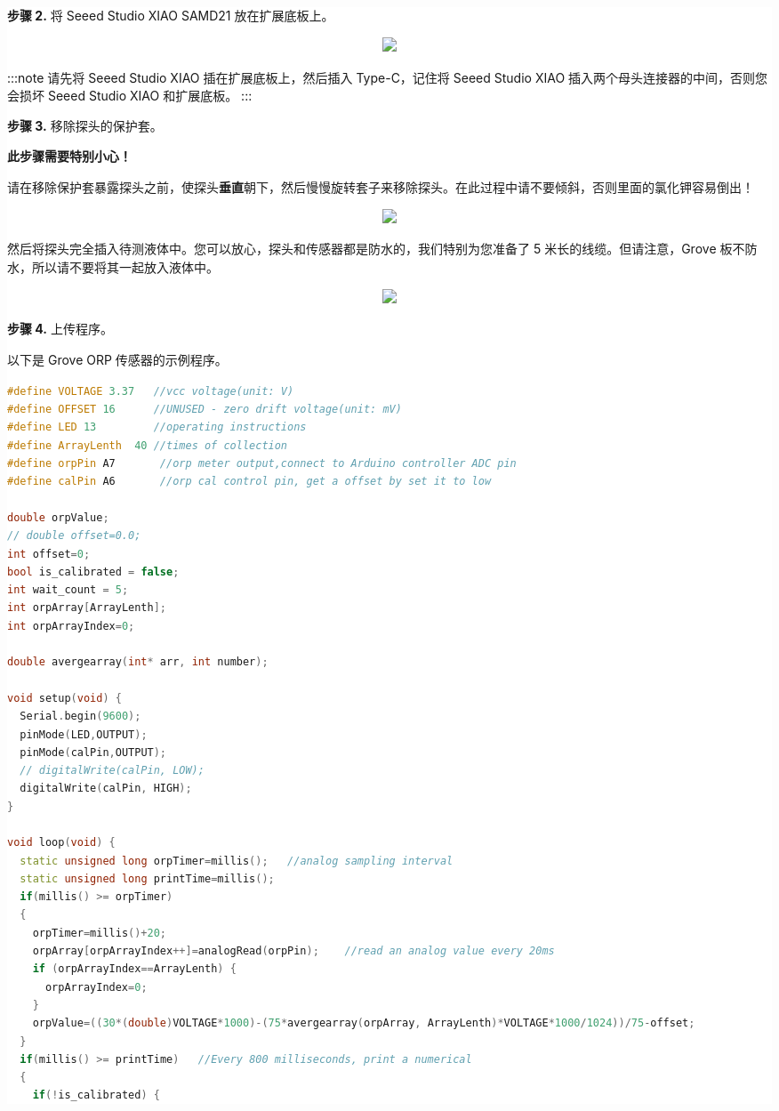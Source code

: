 **步骤 2.** 将 Seeed Studio XIAO SAMD21 放在扩展底板上。

<div align="center"><img width ="400" src="https://files.seeedstudio.com/wiki/Seeeduino-XIAO-Expansion-Board/XIAO-to-board.png"/></div>

:::note
请先将 Seeed Studio XIAO 插在扩展底板上，然后插入 Type-C，记住将 Seeed Studio XIAO 插入两个母头连接器的中间，否则您会损坏 Seeed Studio XIAO 和扩展底板。
:::

**步骤 3.** 移除探头的保护套。

**此步骤需要特别小心！**

请在移除保护套暴露探头之前，使探头**垂直**朝下，然后慢慢旋转套子来移除探头。在此过程中请不要倾斜，否则里面的氯化钾容易倒出！

<div align="center"><img width ="350" src="https://files.seeedstudio.com/wiki/grove-ORP-sensor/2.jpg"/></div>

然后将探头完全插入待测液体中。您可以放心，探头和传感器都是防水的，我们特别为您准备了 5 米长的线缆。但请注意，Grove 板不防水，所以请不要将其一起放入液体中。

<div align="center"><img width ="350" src="https://files.seeedstudio.com/wiki/grove-ORP-sensor/5.jpg"/></div>

**步骤 4.** 上传程序。

以下是 Grove ORP 传感器的示例程序。

```cpp
#define VOLTAGE 3.37   //vcc voltage(unit: V)
#define OFFSET 16      //UNUSED - zero drift voltage(unit: mV)
#define LED 13         //operating instructions
#define ArrayLenth  40 //times of collection
#define orpPin A7       //orp meter output,connect to Arduino controller ADC pin
#define calPin A6       //orp cal control pin, get a offset by set it to low

double orpValue; 
// double offset=0.0;
int offset=0;
bool is_calibrated = false;
int wait_count = 5;
int orpArray[ArrayLenth];
int orpArrayIndex=0;

double avergearray(int* arr, int number);

void setup(void) {  
  Serial.begin(9600);
  pinMode(LED,OUTPUT);
  pinMode(calPin,OUTPUT);
  // digitalWrite(calPin, LOW);
  digitalWrite(calPin, HIGH);
}

void loop(void) {
  static unsigned long orpTimer=millis();   //analog sampling interval
  static unsigned long printTime=millis();
  if(millis() >= orpTimer)
  {
    orpTimer=millis()+20;
    orpArray[orpArrayIndex++]=analogRead(orpPin);    //read an analog value every 20ms
    if (orpArrayIndex==ArrayLenth) {
      orpArrayIndex=0;
    }   
    orpValue=((30*(double)VOLTAGE*1000)-(75*avergearray(orpArray, ArrayLenth)*VOLTAGE*1000/1024))/75-offset;
  }
  if(millis() >= printTime)   //Every 800 milliseconds, print a numerical
  {
    if(!is_calibrated) {
```